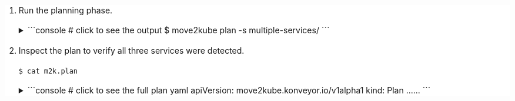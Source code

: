 1. Run the planning phase.
    <details markdown="block">
    <summary markdown="block">
    ```console
    # click to see the output
    $ move2kube plan -s multiple-services/
    ```
    </summary>
    ```console
    $ move2kube plan -s multiple-services/
    INFO[0000] Configuration loading done
    INFO[0000] Start planning
    INFO[0000] Planning started on the base directory
    INFO[0000] [CloudFoundry] Planning
    INFO[0000] [CloudFoundry] Done
    INFO[0000] [ComposeAnalyser] Planning
    INFO[0000] Identified 3 named services and 0 to-be-named services
    INFO[0000] [ComposeAnalyser] Done
    INFO[0000] [DockerfileDetector] Planning
    INFO[0000] Identified 1 named services and 1 to-be-named services
    INFO[0000] [DockerfileDetector] Done
    INFO[0000] [Base Directory] Identified 4 named services and 1 to-be-named services
    INFO[0000] Planning finished on the base directory
    INFO[0000] Planning started on its sub directories
    INFO[0000] Identified 1 named services and 0 to-be-named services in api
    INFO[0000] Identified 1 named services and 0 to-be-named services in web
    INFO[0000] Planning finished on its sub directories
    INFO[0000] [Directory Walk] Identified 4 named services and 2 to-be-named services
    INFO[0000] [Named Services] Identified 3 named services
    INFO[0000] Planning done
    INFO[0000] No of services identified : 3
    INFO[0000] Plan can be found at [/Users/user/Desktop/tutorial/m2k.plan]
    ```
    </details>

1. Inspect the plan to verify all three services were detected.

    ```console
    $ cat m2k.plan
    ```
    <details markdown="block">
    <summary markdown="block">
    ```console
    # click to see the full plan yaml
    apiVersion: move2kube.konveyor.io/v1alpha1
    kind: Plan
    ......
    ```
    </summary>
    ```yaml
    apiVersion: move2kube.konveyor.io/v1alpha1
    kind: Plan
    metadata:
      name: myproject
    spec:
      sourceDir: multiple-services
      services:
        api:
          - transformerName: ComposeAnalyser
            paths:
              DockerCompose: